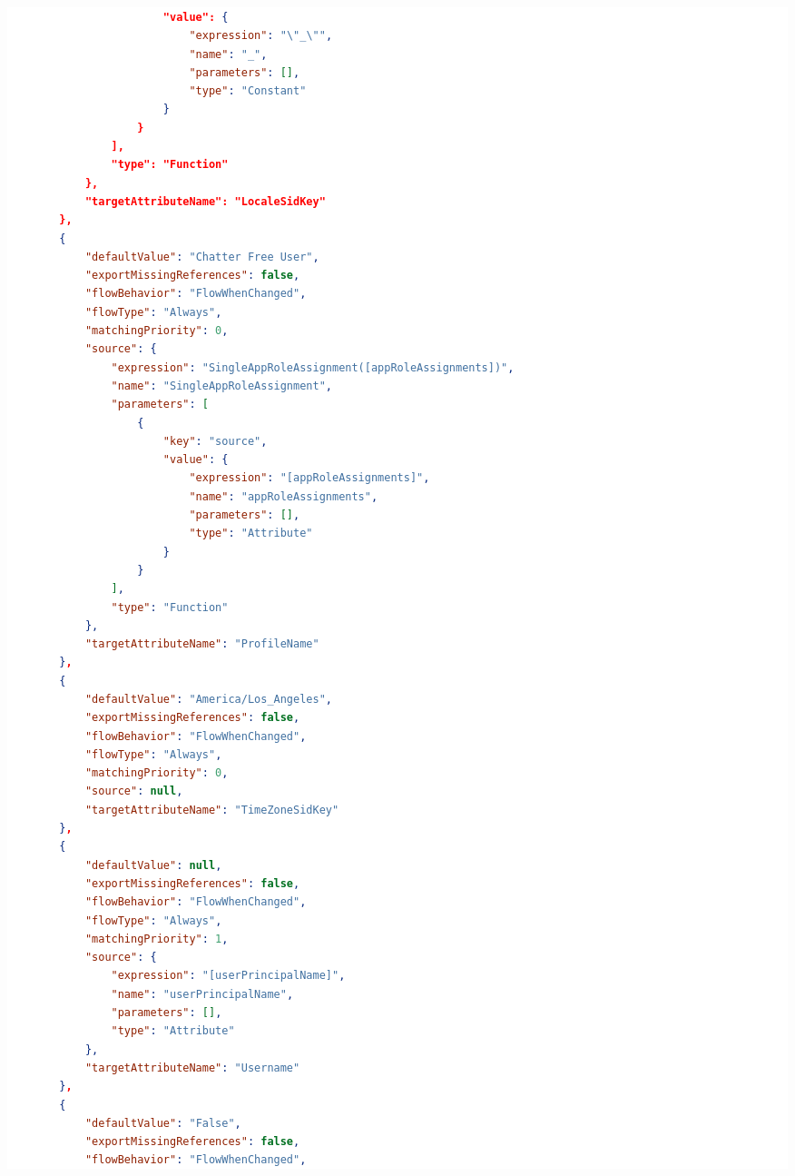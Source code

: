 ```json
                        "value": {
                            "expression": "\"_\"",
                            "name": "_",
                            "parameters": [],
                            "type": "Constant"
                        }
                    }
                ],
                "type": "Function"
            },
            "targetAttributeName": "LocaleSidKey"
        },
        {
            "defaultValue": "Chatter Free User",
            "exportMissingReferences": false,
            "flowBehavior": "FlowWhenChanged",
            "flowType": "Always",
            "matchingPriority": 0,
            "source": {
                "expression": "SingleAppRoleAssignment([appRoleAssignments])",
                "name": "SingleAppRoleAssignment",
                "parameters": [
                    {
                        "key": "source",
                        "value": {
                            "expression": "[appRoleAssignments]",
                            "name": "appRoleAssignments",
                            "parameters": [],
                            "type": "Attribute"
                        }
                    }
                ],
                "type": "Function"
            },
            "targetAttributeName": "ProfileName"
        },
        {
            "defaultValue": "America/Los_Angeles",
            "exportMissingReferences": false,
            "flowBehavior": "FlowWhenChanged",
            "flowType": "Always",
            "matchingPriority": 0,
            "source": null,
            "targetAttributeName": "TimeZoneSidKey"
        },
        {
            "defaultValue": null,
            "exportMissingReferences": false,
            "flowBehavior": "FlowWhenChanged",
            "flowType": "Always",
            "matchingPriority": 1,
            "source": {
                "expression": "[userPrincipalName]",
                "name": "userPrincipalName",
                "parameters": [],
                "type": "Attribute"
            },
            "targetAttributeName": "Username"
        },
        {
            "defaultValue": "False",
            "exportMissingReferences": false,
            "flowBehavior": "FlowWhenChanged",
```